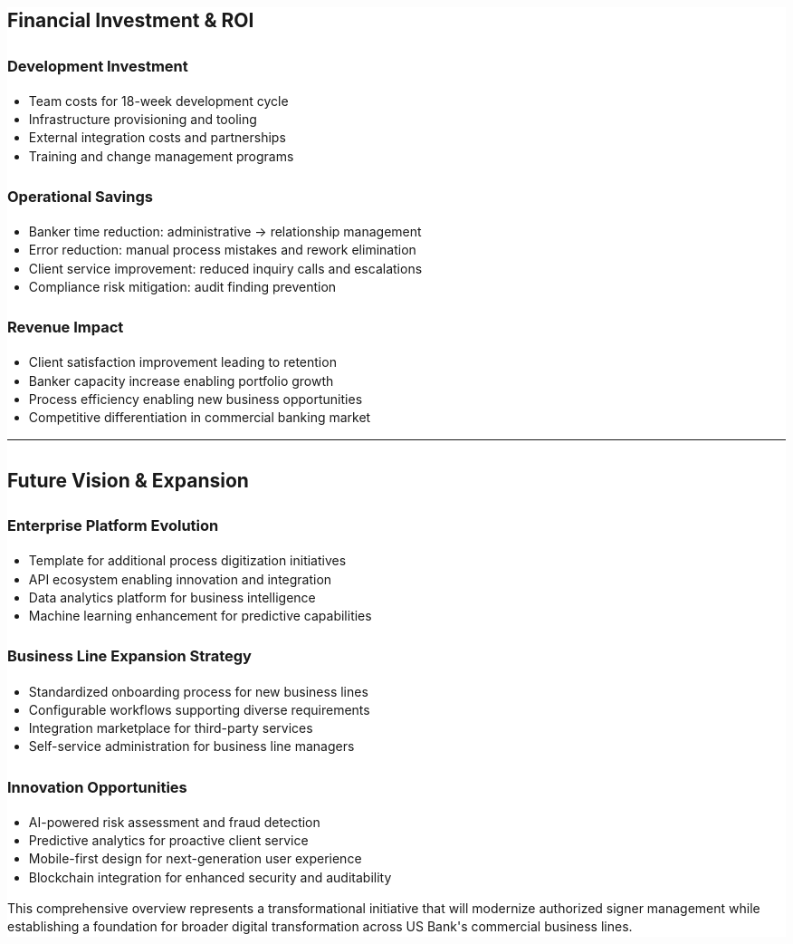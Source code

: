 ## Financial Investment & ROI

### Development Investment
- Team costs for 18-week development cycle
- Infrastructure provisioning and tooling
- External integration costs and partnerships
- Training and change management programs

### Operational Savings
- Banker time reduction: administrative → relationship management
- Error reduction: manual process mistakes and rework elimination
- Client service improvement: reduced inquiry calls and escalations
- Compliance risk mitigation: audit finding prevention

### Revenue Impact
- Client satisfaction improvement leading to retention
- Banker capacity increase enabling portfolio growth
- Process efficiency enabling new business opportunities
- Competitive differentiation in commercial banking market

---

## Future Vision & Expansion

### Enterprise Platform Evolution
- Template for additional process digitization initiatives
- API ecosystem enabling innovation and integration
- Data analytics platform for business intelligence
- Machine learning enhancement for predictive capabilities

### Business Line Expansion Strategy
- Standardized onboarding process for new business lines
- Configurable workflows supporting diverse requirements
- Integration marketplace for third-party services
- Self-service administration for business line managers

### Innovation Opportunities
- AI-powered risk assessment and fraud detection
- Predictive analytics for proactive client service
- Mobile-first design for next-generation user experience
- Blockchain integration for enhanced security and auditability

This comprehensive overview represents a transformational initiative that will modernize authorized signer management while establishing a foundation for broader digital transformation across US Bank's commercial business lines.